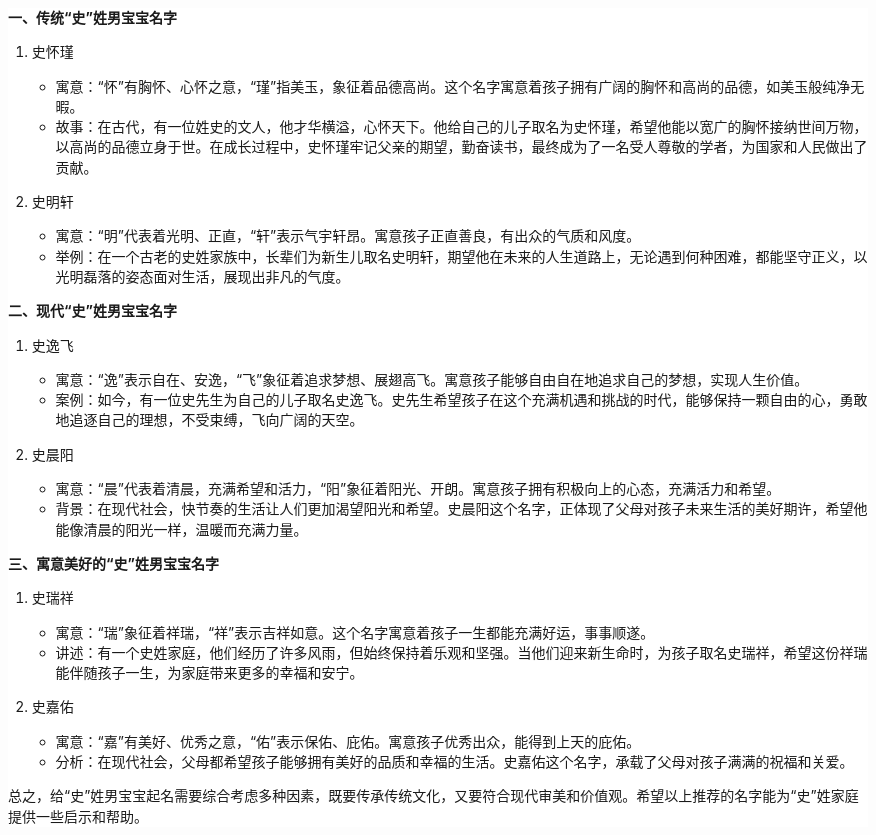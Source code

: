 **一、传统“史”姓男宝宝名字**

1. 史怀瑾
    - 寓意：“怀”有胸怀、心怀之意，“瑾”指美玉，象征着品德高尚。这个名字寓意着孩子拥有广阔的胸怀和高尚的品德，如美玉般纯净无暇。
    - 故事：在古代，有一位姓史的文人，他才华横溢，心怀天下。他给自己的儿子取名为史怀瑾，希望他能以宽广的胸怀接纳世间万物，以高尚的品德立身于世。在成长过程中，史怀瑾牢记父亲的期望，勤奋读书，最终成为了一名受人尊敬的学者，为国家和人民做出了贡献。

2. 史明轩
    - 寓意：“明”代表着光明、正直，“轩”表示气宇轩昂。寓意孩子正直善良，有出众的气质和风度。
    - 举例：在一个古老的史姓家族中，长辈们为新生儿取名史明轩，期望他在未来的人生道路上，无论遇到何种困难，都能坚守正义，以光明磊落的姿态面对生活，展现出非凡的气度。

**二、现代“史”姓男宝宝名字**

1. 史逸飞
    - 寓意：“逸”表示自在、安逸，“飞”象征着追求梦想、展翅高飞。寓意孩子能够自由自在地追求自己的梦想，实现人生价值。
    - 案例：如今，有一位史先生为自己的儿子取名史逸飞。史先生希望孩子在这个充满机遇和挑战的时代，能够保持一颗自由的心，勇敢地追逐自己的理想，不受束缚，飞向广阔的天空。

2. 史晨阳
    - 寓意：“晨”代表着清晨，充满希望和活力，“阳”象征着阳光、开朗。寓意孩子拥有积极向上的心态，充满活力和希望。
    - 背景：在现代社会，快节奏的生活让人们更加渴望阳光和希望。史晨阳这个名字，正体现了父母对孩子未来生活的美好期许，希望他能像清晨的阳光一样，温暖而充满力量。

**三、寓意美好的“史”姓男宝宝名字**

1. 史瑞祥
    - 寓意：“瑞”象征着祥瑞，“祥”表示吉祥如意。这个名字寓意着孩子一生都能充满好运，事事顺遂。
    - 讲述：有一个史姓家庭，他们经历了许多风雨，但始终保持着乐观和坚强。当他们迎来新生命时，为孩子取名史瑞祥，希望这份祥瑞能伴随孩子一生，为家庭带来更多的幸福和安宁。

2. 史嘉佑
    - 寓意：“嘉”有美好、优秀之意，“佑”表示保佑、庇佑。寓意孩子优秀出众，能得到上天的庇佑。
    - 分析：在现代社会，父母都希望孩子能够拥有美好的品质和幸福的生活。史嘉佑这个名字，承载了父母对孩子满满的祝福和关爱。

总之，给“史”姓男宝宝起名需要综合考虑多种因素，既要传承传统文化，又要符合现代审美和价值观。希望以上推荐的名字能为“史”姓家庭提供一些启示和帮助。